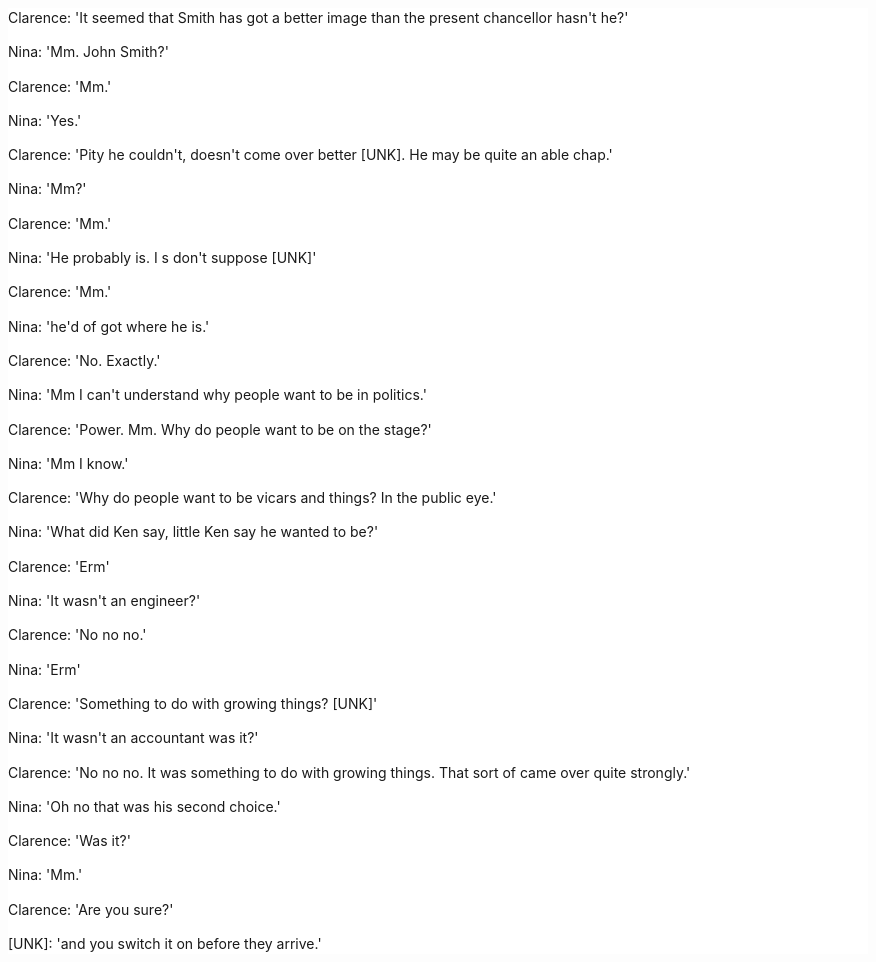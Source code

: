 Clarence: 'It seemed that Smith has got a better image than the present chancellor hasn't he?'

Nina: 'Mm.
John Smith?'

Clarence: 'Mm.'

Nina: 'Yes.'

Clarence: 'Pity he couldn't, doesn't come over better [UNK].
He may be quite an able chap.'

Nina: 'Mm?'

Clarence: 'Mm.'

Nina: 'He probably is.
I s don't suppose [UNK]'

Clarence: 'Mm.'

Nina: 'he'd of got where he is.'

Clarence: 'No.
Exactly.'

Nina: 'Mm I can't understand why people want to be in politics.'

Clarence: 'Power.
Mm.
Why do people want to be on the stage?'

Nina: 'Mm I know.'

Clarence: 'Why do people want to be vicars and things?
In the public eye.'

Nina: 'What did Ken say, little Ken say he wanted to be?'

Clarence: 'Erm'

Nina: 'It wasn't an engineer?'

Clarence: 'No no no.'

Nina: 'Erm'

Clarence: 'Something to do with growing things? [UNK]'

Nina: 'It wasn't an accountant was it?'

Clarence: 'No no no.
It was something to do with growing things.
That sort of came over quite strongly.'

Nina: 'Oh no that was his second choice.'

Clarence: 'Was it?'

Nina: 'Mm.'

Clarence: 'Are you sure?'


[UNK]: 'and you switch it on before they arrive.'